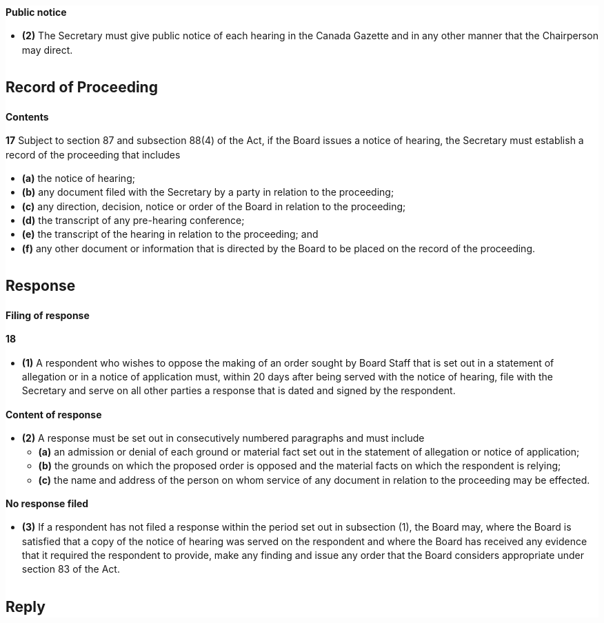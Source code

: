 **Public notice**

- **(2)** The Secretary must give public notice of each hearing in the Canada Gazette and in any other manner that the Chairperson may direct.




## Record of Proceeding



**Contents**

**17** Subject to section 87 and subsection 88(4) of the Act, if the Board issues a notice of hearing, the Secretary must establish a record of the proceeding that includes
- **(a)** the notice of hearing;
- **(b)** any document filed with the Secretary by a party in relation to the proceeding;
- **(c)** any direction, decision, notice or order of the Board in relation to the proceeding;
- **(d)** the transcript of any pre-hearing conference;
- **(e)** the transcript of the hearing in relation to the proceeding; and
- **(f)** any other document or information that is directed by the Board to be placed on the record of the proceeding.




## Response



**Filing of response**

**18** 

- **(1)** A respondent who wishes to oppose the making of an order sought by Board Staff that is set out in a statement of allegation or in a notice of application must, within 20 days after being served with the notice of hearing, file with the Secretary and serve on all other parties a response that is dated and signed by the respondent.

**Content of response**

- **(2)** A response must be set out in consecutively numbered paragraphs and must include
	- **(a)** an admission or denial of each ground or material fact set out in the statement of allegation or notice of application;
	- **(b)** the grounds on which the proposed order is opposed and the material facts on which the respondent is relying;
	- **(c)** the name and address of the person on whom service of any document in relation to the proceeding may be effected.

**No response filed**

- **(3)** If a respondent has not filed a response within the period set out in subsection (1), the Board may, where the Board is satisfied that a copy of the notice of hearing was served on the respondent and where the Board has received any evidence that it required the respondent to provide, make any finding and issue any order that the Board considers appropriate under section 83 of the Act.




## Reply
